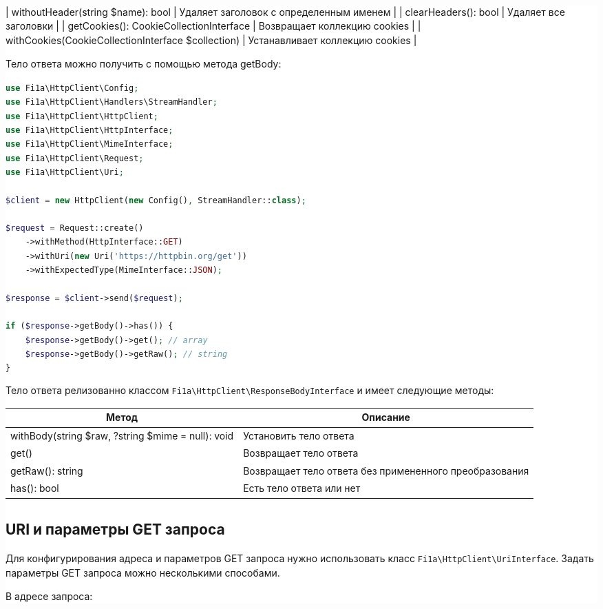 | withoutHeader(string $name): bool                             | Удаляет заголовок с определенным именем                                             |
| clearHeaders(): bool                                          | Удаляет все заголовки                                                               |
| getCookies(): CookieCollectionInterface                       | Возвращает коллекцию cookies                                                        |
| withCookies(CookieCollectionInterface $collection)            | Устанавливает коллекцию cookies                                                     |

Тело ответа можно получить с помощью метода getBody:

```php
use Fi1a\HttpClient\Config;
use Fi1a\HttpClient\Handlers\StreamHandler;
use Fi1a\HttpClient\HttpClient;
use Fi1a\HttpClient\HttpInterface;
use Fi1a\HttpClient\MimeInterface;
use Fi1a\HttpClient\Request;
use Fi1a\HttpClient\Uri;

$client = new HttpClient(new Config(), StreamHandler::class);

$request = Request::create()
    ->withMethod(HttpInterface::GET)
    ->withUri(new Uri('https://httpbin.org/get'))
    ->withExpectedType(MimeInterface::JSON);

$response = $client->send($request);

if ($response->getBody()->has()) {
    $response->getBody()->get(); // array
    $response->getBody()->getRaw(); // string
}
```

Тело ответа релизованно классом `Fi1a\HttpClient\ResponseBodyInterface` и имеет следующие методы:

| Метод                                             | Описание                                               |
|---------------------------------------------------|--------------------------------------------------------|
| withBody(string $raw, ?string $mime = null): void | Установить тело ответа                                 |
| get()                                             | Возвращает тело ответа                                 |
| getRaw(): string                                  | Возвращает тело ответа без примененного преобразования |
| has(): bool                                       | Есть тело ответа или нет                               |

## URI и параметры GET запроса

Для конфигурирования адреса и параметров GET запроса нужно использовать класс `Fi1a\HttpClient\UriInterface`.
Задать параметры GET запроса можно несколькими способами.

В адресе запроса:
